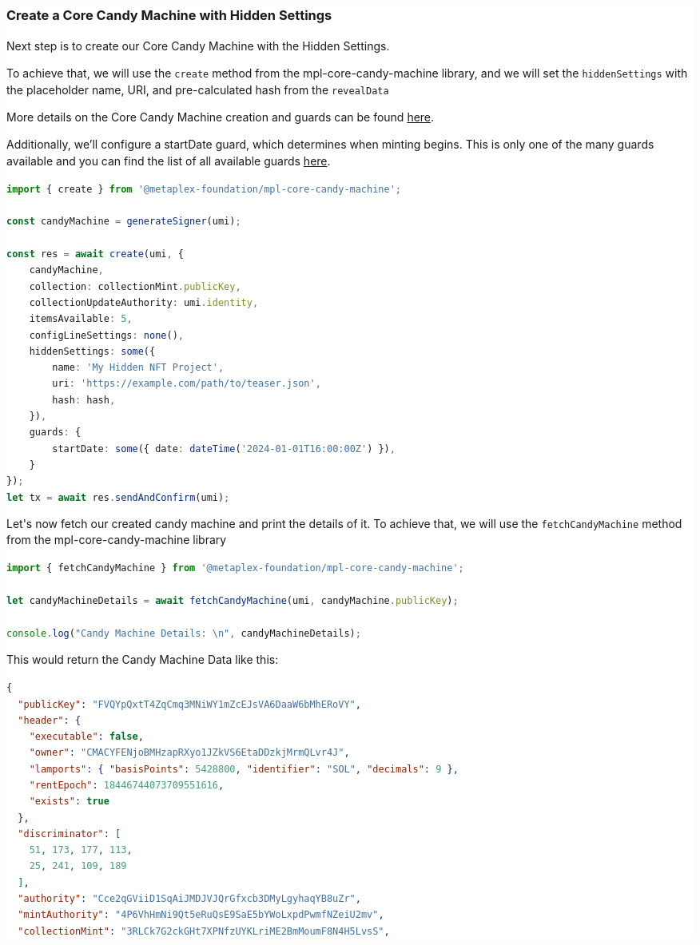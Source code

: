 ### Create a Core Candy Machine with Hidden Settings

Next step is to create our Core Candy Machine with the Hidden Settings.

To achieve that, we will use the `create` method from the mpl-core-candy-machine library, and we will set the `hiddenSettings` with the placeholder name, URI, and pre-calculated hash from the `revealData`

More details on the Core Candy Machine creation and guards can be found [here](https://developers.metaplex.com/core-candy-machine/create).

Additionally, we’ll configure a startDate guard, which determines when minting begins. This is only one of the many guards available and you can find the list of all available guards [here](https://developers.metaplex.com/candy-machine/guards).

```ts
import { create } from '@metaplex-foundation/mpl-core-candy-machine';

const candyMachine = generateSigner(umi);

const res = await create(umi, {
    candyMachine,
    collection: collectionMint.publicKey,
    collectionUpdateAuthority: umi.identity,
    itemsAvailable: 5,
    configLineSettings: none(),
    hiddenSettings: some({
        name: 'My Hidden NFT Project',
        uri: 'https://example.com/path/to/teaser.json',
        hash: hash,
    }),
    guards: {
        startDate: some({ date: dateTime('2024-01-01T16:00:00Z') }),
    }
});
let tx = await res.sendAndConfirm(umi);
```

Let's now fetch our created candy machine and print the details of it. 
To achieve that, we will use the `fetchCandyMachine` method from the mpl-core-candy-machine library

```ts
import { fetchCandyMachine } from '@metaplex-foundation/mpl-core-candy-machine';

let candyMachineDetails = await fetchCandyMachine(umi, candyMachine.publicKey);

console.log("Candy Machine Details: \n", candyMachineDetails);
```

This would return the Candy Machine Data like this:

```json
{
  "publicKey": "FVQYpQxtT4ZqCmq3MNiWY1mZcEJsVA6DaaW6bMhERoVY",
  "header": {
    "executable": false,
    "owner": "CMACYFENjoBMHzapRXyo1JZkVS6EtaDDzkjMrmQLvr4J",
    "lamports": { "basisPoints": 5428800, "identifier": "SOL", "decimals": 9 },
    "rentEpoch": 18446744073709551616,
    "exists": true
  },
  "discriminator": [
    51, 173, 177, 113,
    25, 241, 109, 189
  ],
  "authority": "Cce2qGViiD1SqAiJMDJVJQrGfxcb3DMyLgyhaqYB8uZr",
  "mintAuthority": "4P6VhHmNi9Qt5eRuQsE9SaE5bYWoLxpdPwmfNZeiU2mv",
  "collectionMint": "3RLCk7G2ckGHt7XPNfzUYKLriME2BmMoumF8N4H5LvsS",
```